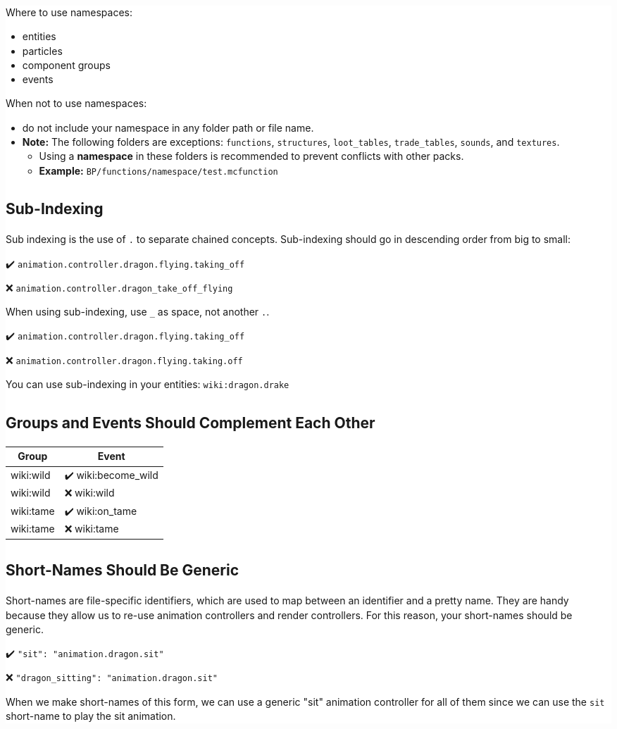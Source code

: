 Where to use namespaces:

-   entities
-   particles
-   component groups
-   events

When not to use namespaces:

-   do not include your namespace in any folder path or file name.
-   **Note:** The following folders are exceptions: `functions`, `structures`, `loot_tables`, `trade_tables`, `sounds`, and `textures`.
    -   Using a **namespace** in these folders is recommended to prevent conflicts with other packs.
    -   **Example:** `BP/functions/namespace/test.mcfunction`

## Sub-Indexing

Sub indexing is the use of `.` to separate chained concepts. Sub-indexing should go in descending order from big to small:

✔️ `animation.controller.dragon.flying.taking_off`

❌ `animation.controller.dragon_take_off_flying`

When using sub-indexing, use `_` as space, not another `.`.

✔️ `animation.controller.dragon.flying.taking_off`

❌ `animation.controller.dragon.flying.taking.off`

You can use sub-indexing in your entities:
`wiki:dragon.drake`

## Groups and Events Should Complement Each Other

| Group     | Event               |
| --------- | ------------------- |
| wiki:wild | ✔️ wiki:become_wild |
| wiki:wild | ❌ wiki:wild        |
| wiki:tame | ✔️ wiki:on_tame     |
| wiki:tame | ❌ wiki:tame        |

## Short-Names Should Be Generic

Short-names are file-specific identifiers, which are used to map between an identifier and a pretty name. They are handy because they allow us to re-use animation controllers and render controllers. For this reason, your short-names should be generic.

✔️ `"sit": "animation.dragon.sit"`

❌ `"dragon_sitting": "animation.dragon.sit"`

When we make short-names of this form, we can use a generic "sit" animation controller for all of them since we can use the `sit` short-name to play the sit animation.
